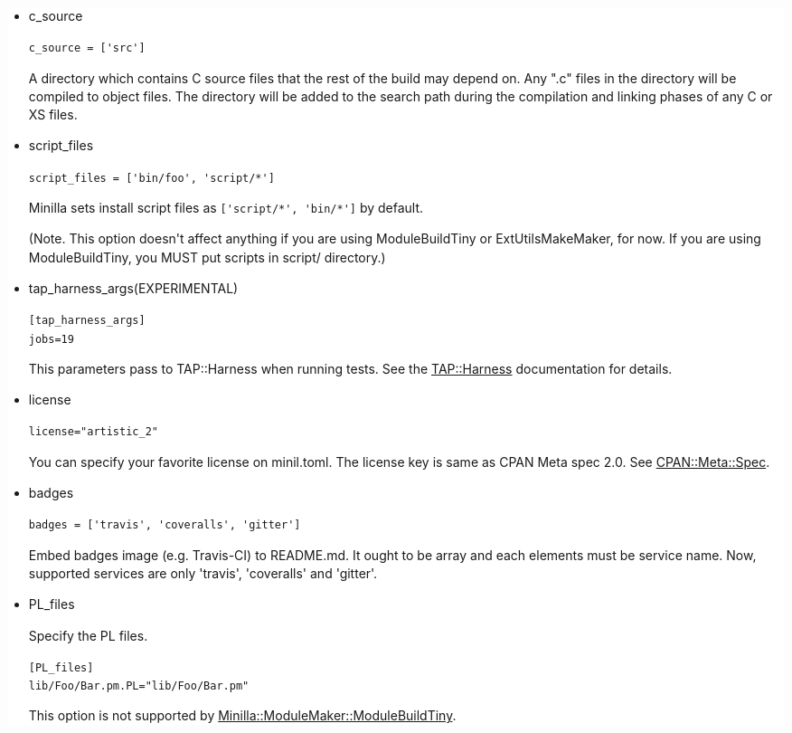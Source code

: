 - c\_source

    ```
    c_source = ['src']
    ```

    A directory which contains C source files that the rest of the build may depend
    on.  Any ".c" files in the directory will be compiled to object files.
    The directory will be added to the search path during the compilation and
    linking phases of any C or XS files.

- script\_files

    ```
    script_files = ['bin/foo', 'script/*']
    ```

    Minilla sets install script files as `['script/*', 'bin/*']` by default.

    (Note. This option doesn't affect anything if you are using ModuleBuildTiny or ExtUtilsMakeMaker, for now. If you are using ModuleBuildTiny, you MUST put scripts in script/ directory.)

- tap\_harness\_args(EXPERIMENTAL)

    ```
    [tap_harness_args]
    jobs=19
    ```

    This parameters pass to TAP::Harness when running tests. See the [TAP::Harness](https://metacpan.org/pod/TAP::Harness) documentation for details.

- license

    ```
    license="artistic_2"
    ```

    You can specify your favorite license on minil.toml. The license key is same as CPAN Meta spec 2.0.
    See [CPAN::Meta::Spec](https://metacpan.org/pod/CPAN::Meta::Spec).

- badges

    ```
    badges = ['travis', 'coveralls', 'gitter']
    ```

    Embed badges image (e.g. Travis-CI) to README.md. It ought to be array and each elements must be service name. Now, supported services are only 'travis', 'coveralls' and 'gitter'.

- PL\_files

    Specify the PL files.

    ```
    [PL_files]
    lib/Foo/Bar.pm.PL="lib/Foo/Bar.pm"
    ```

    This option is not supported by [Minilla::ModuleMaker::ModuleBuildTiny](https://metacpan.org/pod/Minilla::ModuleMaker::ModuleBuildTiny).
